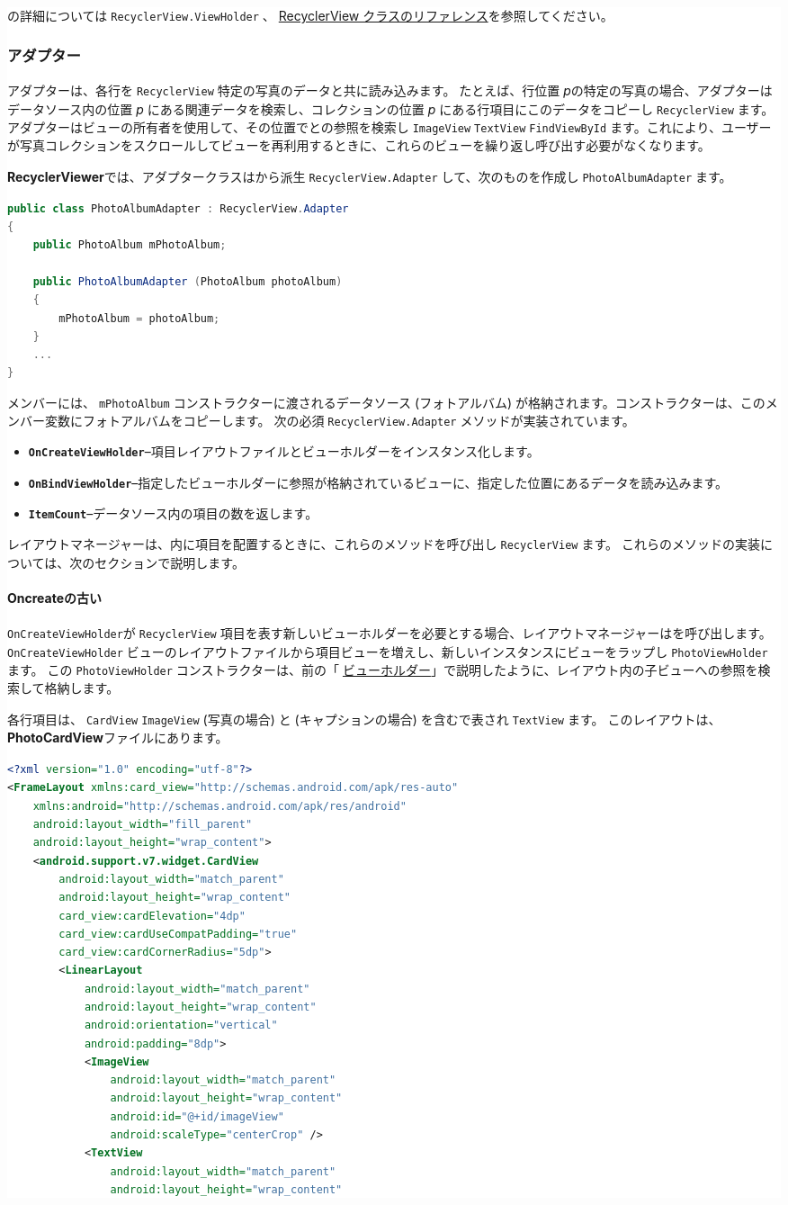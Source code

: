 の詳細については `RecyclerView.ViewHolder` 、 [RecyclerView クラスのリファレンス](https://developer.android.com/reference/android/support/v7/widget/RecyclerView.ViewHolder.html)を参照してください。

### <a name="adapter"></a>アダプター

アダプターは、各行を `RecyclerView` 特定の写真のデータと共に読み込みます。 たとえば、行位置 *p*の特定の写真の場合、アダプターはデータソース内の位置 *p* にある関連データを検索し、コレクションの位置 *p* にある行項目にこのデータをコピーし `RecyclerView` ます。 アダプターはビューの所有者を使用して、その位置でとの参照を検索し `ImageView` `TextView` `FindViewById` ます。これにより、ユーザーが写真コレクションをスクロールしてビューを再利用するときに、これらのビューを繰り返し呼び出す必要がなくなります。

**RecyclerViewer**では、アダプタークラスはから派生 `RecyclerView.Adapter` して、次のものを作成し `PhotoAlbumAdapter` ます。

```csharp
public class PhotoAlbumAdapter : RecyclerView.Adapter
{
    public PhotoAlbum mPhotoAlbum;

    public PhotoAlbumAdapter (PhotoAlbum photoAlbum)
    {
        mPhotoAlbum = photoAlbum;
    }
    ...
}
```

メンバーには、 `mPhotoAlbum` コンストラクターに渡されるデータソース (フォトアルバム) が格納されます。コンストラクターは、このメンバー変数にフォトアルバムをコピーします。 次の必須 `RecyclerView.Adapter` メソッドが実装されています。

- **`OnCreateViewHolder`**&ndash;項目レイアウトファイルとビューホルダーをインスタンス化します。

- **`OnBindViewHolder`**&ndash;指定したビューホルダーに参照が格納されているビューに、指定した位置にあるデータを読み込みます。

- **`ItemCount`**&ndash;データソース内の項目の数を返します。

レイアウトマネージャーは、内に項目を配置するときに、これらのメソッドを呼び出し `RecyclerView` ます。 これらのメソッドの実装については、次のセクションで説明します。

#### <a name="oncreateviewholder"></a>Oncreateの古い

`OnCreateViewHolder`が `RecyclerView` 項目を表す新しいビューホルダーを必要とする場合、レイアウトマネージャーはを呼び出します。 `OnCreateViewHolder` ビューのレイアウトファイルから項目ビューを増えし、新しいインスタンスにビューをラップし `PhotoViewHolder` ます。 この `PhotoViewHolder` コンストラクターは、前の「 [ビューホルダー](#view-holder)」で説明したように、レイアウト内の子ビューへの参照を検索して格納します。

各行項目は、 `CardView` `ImageView` (写真の場合) と (キャプションの場合) を含むで表され `TextView` ます。 このレイアウトは、 **PhotoCardView**ファイルにあります。

```xml
<?xml version="1.0" encoding="utf-8"?>
<FrameLayout xmlns:card_view="http://schemas.android.com/apk/res-auto"
    xmlns:android="http://schemas.android.com/apk/res/android"
    android:layout_width="fill_parent"
    android:layout_height="wrap_content">
    <android.support.v7.widget.CardView
        android:layout_width="match_parent"
        android:layout_height="wrap_content"
        card_view:cardElevation="4dp"
        card_view:cardUseCompatPadding="true"
        card_view:cardCornerRadius="5dp">
        <LinearLayout
            android:layout_width="match_parent"
            android:layout_height="wrap_content"
            android:orientation="vertical"
            android:padding="8dp">
            <ImageView
                android:layout_width="match_parent"
                android:layout_height="wrap_content"
                android:id="@+id/imageView"
                android:scaleType="centerCrop" />
            <TextView
                android:layout_width="match_parent"
                android:layout_height="wrap_content"
```